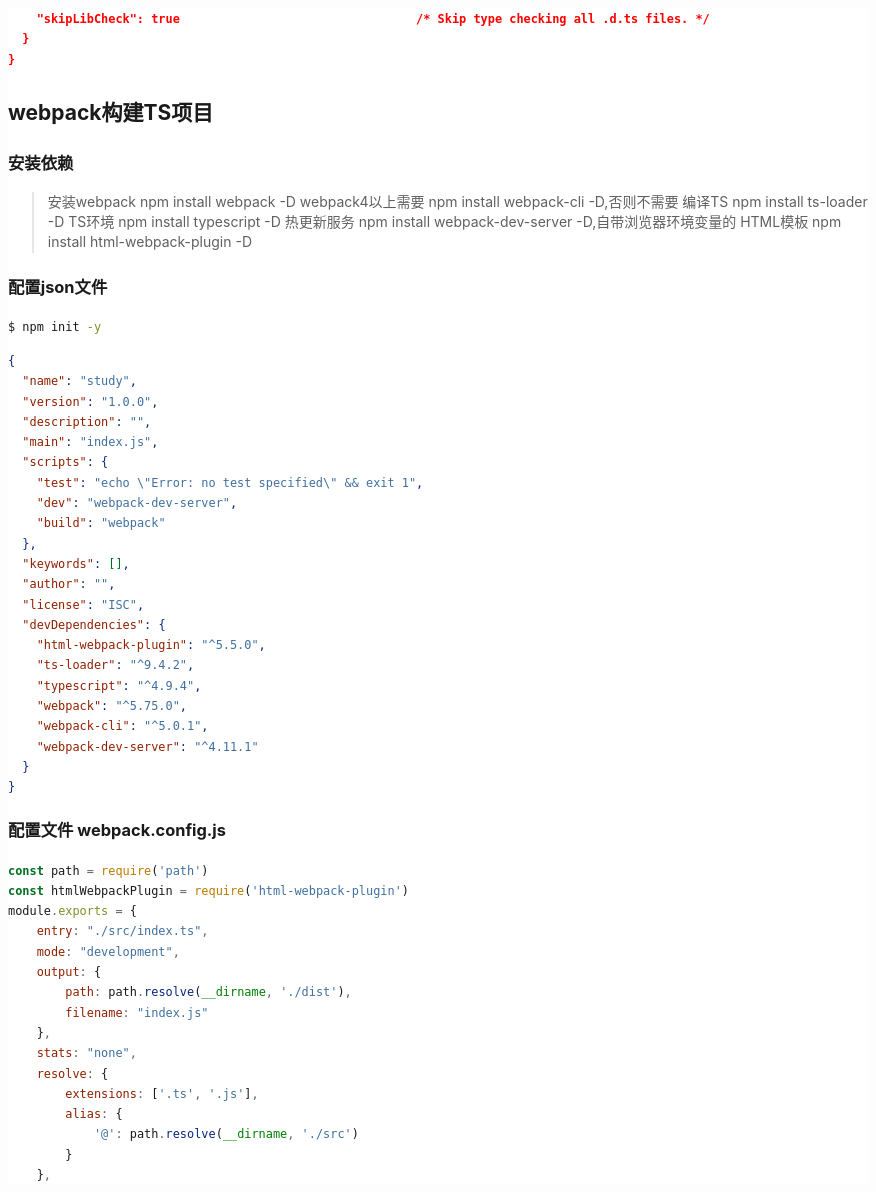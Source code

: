 ```json
    "skipLibCheck": true                                 /* Skip type checking all .d.ts files. */
  }
}
```

## webpack构建TS项目
### 安装依赖
> 安装webpack   npm install webpack -D
> webpack4以上需要 npm install  webpack-cli -D,否则不需要
> 编译TS  npm install ts-loader -D
> TS环境 npm install typescript -D
> 热更新服务 npm install  webpack-dev-server -D,自带浏览器环境变量的
> HTML模板 npm install html-webpack-plugin -D

### 配置json文件

```sh
$ npm init -y
```

```json
{
  "name": "study",
  "version": "1.0.0",
  "description": "",
  "main": "index.js",
  "scripts": {
    "test": "echo \"Error: no test specified\" && exit 1",
    "dev": "webpack-dev-server",
    "build": "webpack"
  },
  "keywords": [],
  "author": "",
  "license": "ISC",
  "devDependencies": {
    "html-webpack-plugin": "^5.5.0",
    "ts-loader": "^9.4.2",
    "typescript": "^4.9.4",
    "webpack": "^5.75.0",
    "webpack-cli": "^5.0.1",
    "webpack-dev-server": "^4.11.1"
  }
}
```

### 配置文件 webpack.config.js
```js
const path = require('path')
const htmlWebpackPlugin = require('html-webpack-plugin')
module.exports = {
    entry: "./src/index.ts",
    mode: "development",
    output: {
        path: path.resolve(__dirname, './dist'),
        filename: "index.js"
    },
    stats: "none",
    resolve: {
        extensions: ['.ts', '.js'],
        alias: {
            '@': path.resolve(__dirname, './src')
        }
    },
```

   [symbol1]: '小满',
   [symbol2]: '二蛋',